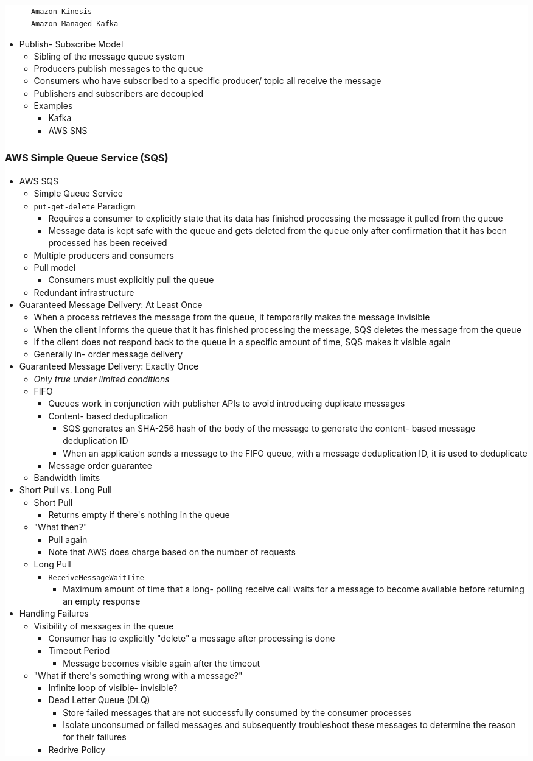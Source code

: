 		- Amazon Kinesis
		- Amazon Managed Kafka
- Publish- Subscribe Model
	- Sibling of the message queue system
	- Producers publish messages to the queue
	- Consumers who have subscribed to a specific producer/ topic all receive the message
	- Publishers and subscribers are decoupled
	- Examples
		- Kafka
		- AWS SNS

### AWS Simple Queue Service (SQS)

- AWS SQS
	- Simple Queue Service
	- `put-get-delete` Paradigm
		- Requires a consumer to explicitly state that its data has finished processing the message it pulled from the queue
		- Message data is kept safe with the queue and gets deleted from the queue only after confirmation that it has been processed has been received
	- Multiple producers and consumers
	- Pull model
		- Consumers must explicitly pull the queue
	- Redundant infrastructure
- Guaranteed Message Delivery: At Least Once
	- When a process retrieves the message from the queue, it temporarily makes the message invisible
	- When the client informs the queue that it has finished processing the message, SQS deletes the message from the queue
	- If the client does not respond back to the queue in a specific amount of time, SQS makes it visible again
	- Generally in- order message delivery
- Guaranteed Message Delivery: Exactly Once
	- *Only true under limited conditions*
	- FIFO
		- Queues work in conjunction with publisher APIs to avoid introducing duplicate messages
		- Content- based deduplication
			- SQS generates an SHA-256 hash of the body of the message to generate the content- based message deduplication ID
			- When an application sends a message to the FIFO queue, with a message deduplication ID, it is used to deduplicate
		- Message order guarantee
	- Bandwidth limits
- Short Pull vs. Long Pull
	- Short Pull
		- Returns empty if there's nothing in the queue
	- "What then?"
		- Pull again
		- Note that AWS does charge based on the number of requests
	- Long Pull
		- `ReceiveMessageWaitTime`
			- Maximum amount of time that a long- polling receive call waits for a message to become available before returning an empty response
- Handling Failures
	- Visibility of messages in the queue
		- Consumer has to explicitly "delete" a message after processing is done
		- Timeout Period
			- Message becomes visible again after the timeout
	- "What if there's something wrong with a message?"
		- Infinite loop of visible- invisible?
		- Dead Letter Queue (DLQ)
			- Store failed messages that are not successfully consumed by the consumer processes
			- Isolate unconsumed or failed messages and subsequently troubleshoot these messages to determine the reason for their failures
		- Redrive Policy